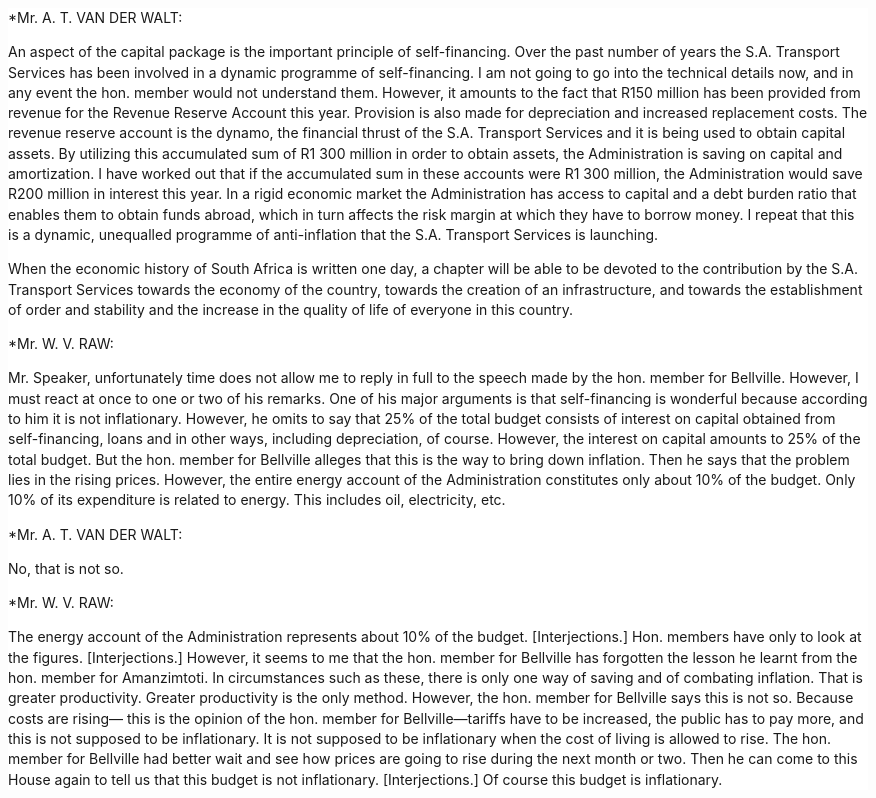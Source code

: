 </speech>

<speech by="#van_der_walt">

<from>*Mr. <person refersTo="hansard_za">A. T. VAN DER WALT</person>:</from>

<p>An aspect of the capital package is the important principle of self-financing. Over the past number of years the S.A. Transport Services has been involved in a dynamic programme of self-financing. I am not going to go into the technical details now, and in any event the hon. member would not understand them. However, it amounts to the fact that R150 million has been provided from revenue for the Revenue Reserve Account this year. Provision is also made for depreciation and increased replacement costs. The revenue reserve account is the dynamo, the financial thrust of the S.A. Transport Services and it is being used to obtain capital assets. By utilizing this accumulated sum of R1 300 million in order to obtain assets, the Administration is saving on capital and amortization. I have worked out that if the accumulated sum in these accounts were R1 300 million, the Administration would save R200 million in interest this year. In a rigid economic market the Administration has access to capital and <span class="col_2447-2448" refersTo="page_1248"/>a debt burden ratio that enables them to obtain funds abroad, which in turn affects the risk margin at which they have to borrow money. I repeat that this is a dynamic, unequalled programme of anti-inflation that the S.A. Transport Services is launching.</p>

<p>When the economic history of South Africa is written one day, a chapter will be able to be devoted to the contribution by the S.A. Transport Services towards the economy of the country, towards the creation of an infrastructure, and towards the establishment of order and stability and the increase in the quality of life of everyone in this country.</p>

</speech>

<speech by="#raw">

<from>*Mr. <person refersTo="hansard_za">W. V. RAW</person>:</from>

<p>Mr. Speaker, unfortunately time does not allow me to reply in full to the speech made by the hon. member for Bellville. However, I must react at once to one or two of his remarks. One of his major arguments is that self-financing is wonderful because according to him it is not inflationary. However, he omits to say that 25% of the total budget consists of interest on capital obtained from self-financing, loans and in other ways, including depreciation, of course. However, the interest on capital amounts to 25% of the total budget. But the hon. member for Bellville alleges that this is the way to bring down inflation. Then he says that the problem lies in the rising prices. However, the entire energy account of the Administration constitutes only about 10% of the budget. Only 10% of its expenditure is related to energy. This includes oil, electricity, etc.</p>

</speech>

<speech by="#van_der_walt">

<from>*Mr. <person refersTo="hansard_za">A. T. VAN DER WALT</person>:</from>

<p>No, that is not so.</p>

</speech>

<speech by="#raw">

<from>*Mr. <person refersTo="hansard_za">W. V. RAW</person>:</from>

<p>The energy account of the Administration represents about 10% of the budget. [Interjections.] Hon. members have only to look at the figures. [Interjections.] However, it seems to me that the hon. member for Bellville has forgotten the lesson he learnt from the hon. member for Amanzimtoti. In circumstances such as these, there is only one way of saving and of combating inflation. That is greater productivity. Greater productivity is the only method. However, the hon. member for Bellville says this is not so. Because costs are rising&#x2014; this is the opinion of the hon. member for Bellville&#x2014;tariffs have to be increased, the public has to pay more, and this is not supposed to be inflationary. It is not supposed to be inflationary when the cost of living is allowed to rise. The hon. member for Bellville had better wait and see how prices are going to rise during the next month or two. Then he can come to this House again to tell us that this budget is not inflationary. [Interjections.] Of course this budget is inflationary.</p>
